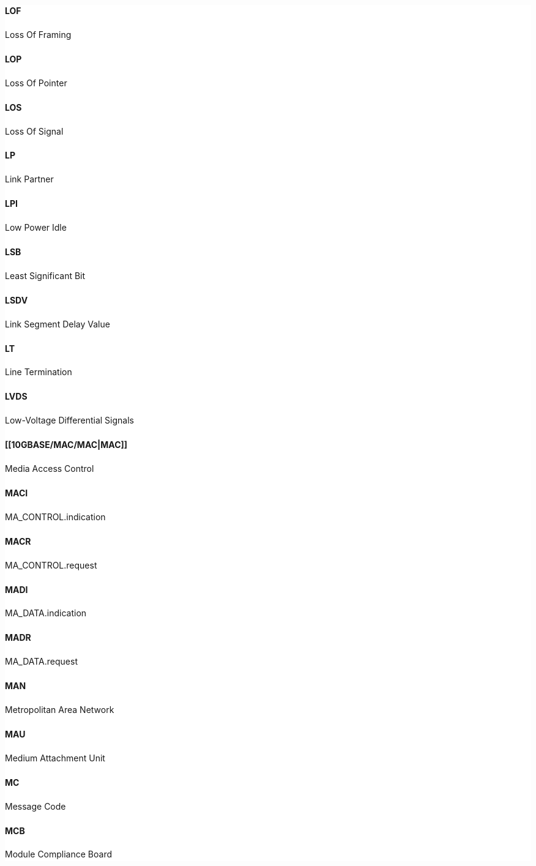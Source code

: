 #### LOF
Loss Of Framing

#### LOP
Loss Of Pointer

#### LOS
Loss Of Signal

#### LP
Link Partner

#### LPI
Low Power Idle

#### LSB
Least Significant Bit

#### LSDV
Link Segment Delay Value

#### LT
Line Termination

#### LVDS
Low-Voltage Differential Signals

#### [[10GBASE/MAC/MAC\|MAC]]
Media Access Control

#### MACI
MA_CONTROL.indication

#### MACR
MA_CONTROL.request

#### MADI
MA_DATA.indication

#### MADR
MA_DATA.request

#### MAN
Metropolitan Area Network

#### MAU
Medium Attachment Unit

#### MC
Message Code

#### MCB
Module Compliance Board
